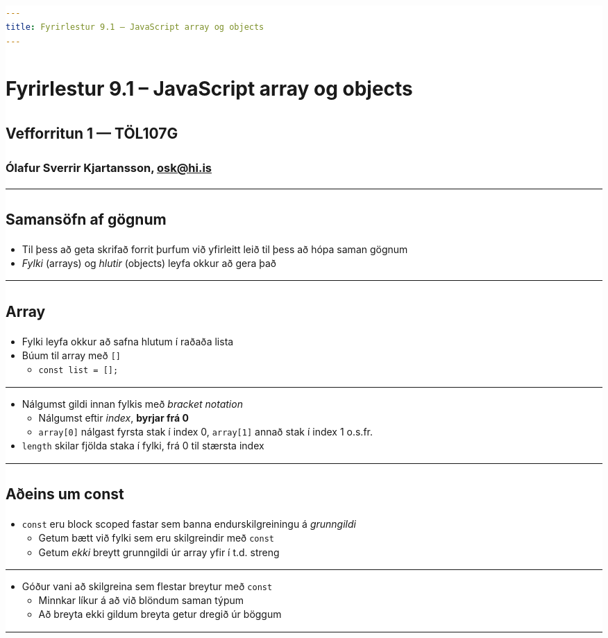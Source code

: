 ```yaml
---
title: Fyrirlestur 9.1 – JavaScript array og objects
---
```


# Fyrirlestur 9.1 – JavaScript array og objects

## Vefforritun 1 — TÖL107G

### Ólafur Sverrir Kjartansson, [osk@hi.is](mailto:osk@hi.is)

---

## Samansöfn af gögnum

* Til þess að geta skrifað forrit þurfum við yfirleitt leið til þess að hópa saman gögnum
* _Fylki_ (arrays) og _hlutir_ (objects) leyfa okkur að gera það

***

## Array

* Fylki leyfa okkur að safna hlutum í raðaða lista
* Búum til array með `[]`
  - `const list = [];`

***

* Nálgumst gildi innan fylkis með _bracket notation_
  - Nálgumst eftir _index_, **byrjar frá 0**
  - `array[0]` nálgast fyrsta stak í index 0, `array[1]` annað stak í index 1 o.s.fr.
* `length` skilar fjölda staka í fylki, frá 0 til stærsta index

***

## Aðeins um const

* `const` eru block scoped fastar sem banna endurskilgreiningu á _grunngildi_
  - Getum bætt við fylki sem eru skilgreindir með `const`
  - Getum _ekki_ breytt grunngildi úr array yfir í t.d. streng

***

* Góður vani að skilgreina sem flestar breytur með `const`
  - Minnkar líkur á að við blöndum saman týpum
  - Að breyta ekki gildum breyta getur dregið úr böggum

***


  [`foo${c.a}`]: 'bar',
